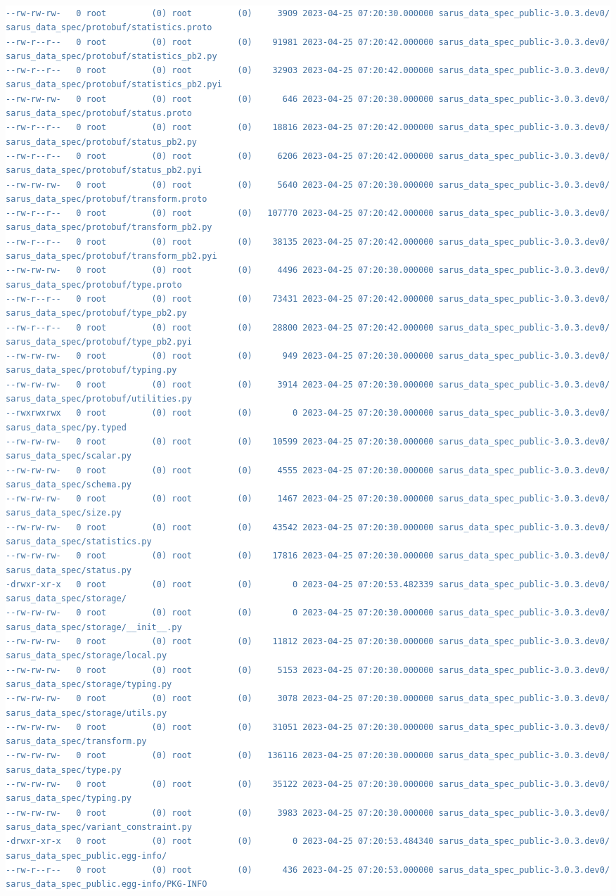```diff
--rw-rw-rw-   0 root         (0) root         (0)     3909 2023-04-25 07:20:30.000000 sarus_data_spec_public-3.0.3.dev0/sarus_data_spec/protobuf/statistics.proto
--rw-r--r--   0 root         (0) root         (0)    91981 2023-04-25 07:20:42.000000 sarus_data_spec_public-3.0.3.dev0/sarus_data_spec/protobuf/statistics_pb2.py
--rw-r--r--   0 root         (0) root         (0)    32903 2023-04-25 07:20:42.000000 sarus_data_spec_public-3.0.3.dev0/sarus_data_spec/protobuf/statistics_pb2.pyi
--rw-rw-rw-   0 root         (0) root         (0)      646 2023-04-25 07:20:30.000000 sarus_data_spec_public-3.0.3.dev0/sarus_data_spec/protobuf/status.proto
--rw-r--r--   0 root         (0) root         (0)    18816 2023-04-25 07:20:42.000000 sarus_data_spec_public-3.0.3.dev0/sarus_data_spec/protobuf/status_pb2.py
--rw-r--r--   0 root         (0) root         (0)     6206 2023-04-25 07:20:42.000000 sarus_data_spec_public-3.0.3.dev0/sarus_data_spec/protobuf/status_pb2.pyi
--rw-rw-rw-   0 root         (0) root         (0)     5640 2023-04-25 07:20:30.000000 sarus_data_spec_public-3.0.3.dev0/sarus_data_spec/protobuf/transform.proto
--rw-r--r--   0 root         (0) root         (0)   107770 2023-04-25 07:20:42.000000 sarus_data_spec_public-3.0.3.dev0/sarus_data_spec/protobuf/transform_pb2.py
--rw-r--r--   0 root         (0) root         (0)    38135 2023-04-25 07:20:42.000000 sarus_data_spec_public-3.0.3.dev0/sarus_data_spec/protobuf/transform_pb2.pyi
--rw-rw-rw-   0 root         (0) root         (0)     4496 2023-04-25 07:20:30.000000 sarus_data_spec_public-3.0.3.dev0/sarus_data_spec/protobuf/type.proto
--rw-r--r--   0 root         (0) root         (0)    73431 2023-04-25 07:20:42.000000 sarus_data_spec_public-3.0.3.dev0/sarus_data_spec/protobuf/type_pb2.py
--rw-r--r--   0 root         (0) root         (0)    28800 2023-04-25 07:20:42.000000 sarus_data_spec_public-3.0.3.dev0/sarus_data_spec/protobuf/type_pb2.pyi
--rw-rw-rw-   0 root         (0) root         (0)      949 2023-04-25 07:20:30.000000 sarus_data_spec_public-3.0.3.dev0/sarus_data_spec/protobuf/typing.py
--rw-rw-rw-   0 root         (0) root         (0)     3914 2023-04-25 07:20:30.000000 sarus_data_spec_public-3.0.3.dev0/sarus_data_spec/protobuf/utilities.py
--rwxrwxrwx   0 root         (0) root         (0)        0 2023-04-25 07:20:30.000000 sarus_data_spec_public-3.0.3.dev0/sarus_data_spec/py.typed
--rw-rw-rw-   0 root         (0) root         (0)    10599 2023-04-25 07:20:30.000000 sarus_data_spec_public-3.0.3.dev0/sarus_data_spec/scalar.py
--rw-rw-rw-   0 root         (0) root         (0)     4555 2023-04-25 07:20:30.000000 sarus_data_spec_public-3.0.3.dev0/sarus_data_spec/schema.py
--rw-rw-rw-   0 root         (0) root         (0)     1467 2023-04-25 07:20:30.000000 sarus_data_spec_public-3.0.3.dev0/sarus_data_spec/size.py
--rw-rw-rw-   0 root         (0) root         (0)    43542 2023-04-25 07:20:30.000000 sarus_data_spec_public-3.0.3.dev0/sarus_data_spec/statistics.py
--rw-rw-rw-   0 root         (0) root         (0)    17816 2023-04-25 07:20:30.000000 sarus_data_spec_public-3.0.3.dev0/sarus_data_spec/status.py
-drwxr-xr-x   0 root         (0) root         (0)        0 2023-04-25 07:20:53.482339 sarus_data_spec_public-3.0.3.dev0/sarus_data_spec/storage/
--rw-rw-rw-   0 root         (0) root         (0)        0 2023-04-25 07:20:30.000000 sarus_data_spec_public-3.0.3.dev0/sarus_data_spec/storage/__init__.py
--rw-rw-rw-   0 root         (0) root         (0)    11812 2023-04-25 07:20:30.000000 sarus_data_spec_public-3.0.3.dev0/sarus_data_spec/storage/local.py
--rw-rw-rw-   0 root         (0) root         (0)     5153 2023-04-25 07:20:30.000000 sarus_data_spec_public-3.0.3.dev0/sarus_data_spec/storage/typing.py
--rw-rw-rw-   0 root         (0) root         (0)     3078 2023-04-25 07:20:30.000000 sarus_data_spec_public-3.0.3.dev0/sarus_data_spec/storage/utils.py
--rw-rw-rw-   0 root         (0) root         (0)    31051 2023-04-25 07:20:30.000000 sarus_data_spec_public-3.0.3.dev0/sarus_data_spec/transform.py
--rw-rw-rw-   0 root         (0) root         (0)   136116 2023-04-25 07:20:30.000000 sarus_data_spec_public-3.0.3.dev0/sarus_data_spec/type.py
--rw-rw-rw-   0 root         (0) root         (0)    35122 2023-04-25 07:20:30.000000 sarus_data_spec_public-3.0.3.dev0/sarus_data_spec/typing.py
--rw-rw-rw-   0 root         (0) root         (0)     3983 2023-04-25 07:20:30.000000 sarus_data_spec_public-3.0.3.dev0/sarus_data_spec/variant_constraint.py
-drwxr-xr-x   0 root         (0) root         (0)        0 2023-04-25 07:20:53.484340 sarus_data_spec_public-3.0.3.dev0/sarus_data_spec_public.egg-info/
--rw-r--r--   0 root         (0) root         (0)      436 2023-04-25 07:20:53.000000 sarus_data_spec_public-3.0.3.dev0/sarus_data_spec_public.egg-info/PKG-INFO
```